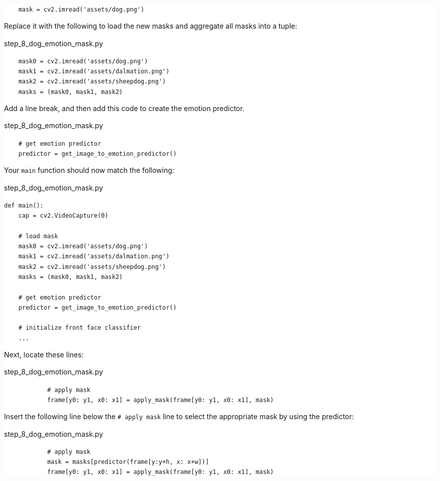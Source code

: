         mask = cv2.imread('assets/dog.png')

Replace it with the following to load the new masks and aggregate all masks into a tuple:

step\_8\_dog\_emotion\_mask.py

        mask0 = cv2.imread('assets/dog.png')
        mask1 = cv2.imread('assets/dalmation.png')
        mask2 = cv2.imread('assets/sheepdog.png')
        masks = (mask0, mask1, mask2)

Add a line break, and then add this code to create the emotion predictor.

step\_8\_dog\_emotion\_mask.py

    
        # get emotion predictor
        predictor = get_image_to_emotion_predictor()

Your `main` function should now match the following:

step\_8\_dog\_emotion\_mask.py

    def main():
        cap = cv2.VideoCapture(0)
    
        # load mask
        mask0 = cv2.imread('assets/dog.png')
        mask1 = cv2.imread('assets/dalmation.png')
        mask2 = cv2.imread('assets/sheepdog.png')
        masks = (mask0, mask1, mask2)
    
        # get emotion predictor
        predictor = get_image_to_emotion_predictor()
    
        # initialize front face classifier
        ...

Next, locate these lines:

step\_8\_dog\_emotion\_mask.py

    
                # apply mask
                frame[y0: y1, x0: x1] = apply_mask(frame[y0: y1, x0: x1], mask)

Insert the following line below the `# apply mask` line to select the appropriate mask by using the predictor:

step\_8\_dog\_emotion\_mask.py

                # apply mask
                mask = masks[predictor(frame[y:y+h, x: x+w])]
                frame[y0: y1, x0: x1] = apply_mask(frame[y0: y1, x0: x1], mask)
    